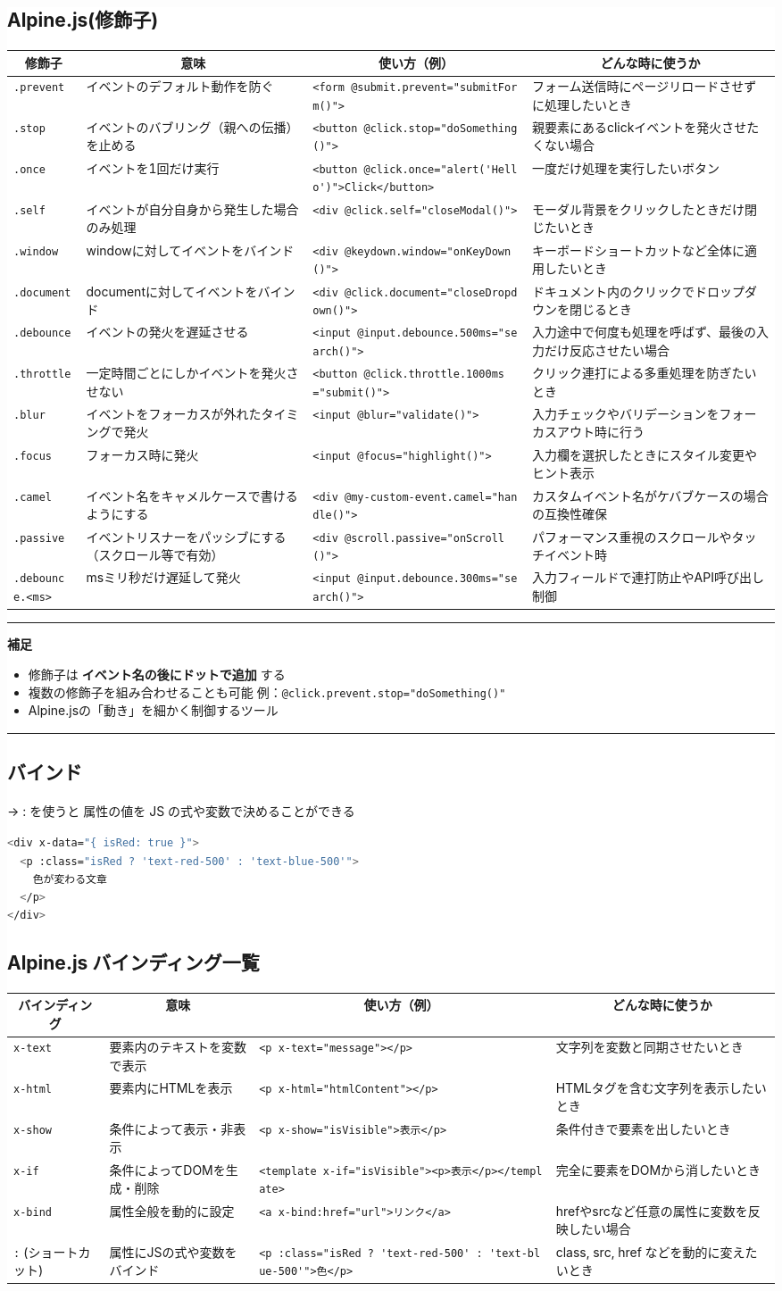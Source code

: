 
## Alpine.js(修飾子)

| 修飾子 | 意味 | 使い方（例） | どんな時に使うか |
|--------|------|--------------|----------------|
| `.prevent` | イベントのデフォルト動作を防ぐ | `<form @submit.prevent="submitForm()">` | フォーム送信時にページリロードさせずに処理したいとき |
| `.stop` | イベントのバブリング（親への伝播）を止める | `<button @click.stop="doSomething()">` | 親要素にあるclickイベントを発火させたくない場合 |
| `.once` | イベントを1回だけ実行 | `<button @click.once="alert('Hello')">Click</button>` | 一度だけ処理を実行したいボタン |
| `.self` | イベントが自分自身から発生した場合のみ処理 | `<div @click.self="closeModal()">` | モーダル背景をクリックしたときだけ閉じたいとき |
| `.window` | windowに対してイベントをバインド | `<div @keydown.window="onKeyDown()">` | キーボードショートカットなど全体に適用したいとき |
| `.document` | documentに対してイベントをバインド | `<div @click.document="closeDropdown()">` | ドキュメント内のクリックでドロップダウンを閉じるとき |
| `.debounce` | イベントの発火を遅延させる | `<input @input.debounce.500ms="search()">` | 入力途中で何度も処理を呼ばず、最後の入力だけ反応させたい場合 |
| `.throttle` | 一定時間ごとにしかイベントを発火させない | `<button @click.throttle.1000ms="submit()">` | クリック連打による多重処理を防ぎたいとき |
| `.blur` | イベントをフォーカスが外れたタイミングで発火 | `<input @blur="validate()">` | 入力チェックやバリデーションをフォーカスアウト時に行う |
| `.focus` | フォーカス時に発火 | `<input @focus="highlight()">` | 入力欄を選択したときにスタイル変更やヒント表示 |
| `.camel` | イベント名をキャメルケースで書けるようにする | `<div @my-custom-event.camel="handle()">` | カスタムイベント名がケバブケースの場合の互換性確保 |
| `.passive` | イベントリスナーをパッシブにする（スクロール等で有効） | `<div @scroll.passive="onScroll()">` | パフォーマンス重視のスクロールやタッチイベント時 |
| `.debounce.<ms>` | msミリ秒だけ遅延して発火 | `<input @input.debounce.300ms="search()">` | 入力フィールドで連打防止やAPI呼び出し制御 |

---

**補足** 
- 修飾子は **イベント名の後にドットで追加** する
- 複数の修飾子を組み合わせることも可能
  例：`@click.prevent.stop="doSomething()"`
- Alpine.jsの「動き」を細かく制御するツール

---

## バインド
→ : を使うと 属性の値を JS の式や変数で決めることができる

```bash
<div x-data="{ isRed: true }">
  <p :class="isRed ? 'text-red-500' : 'text-blue-500'">
    色が変わる文章
  </p>
</div>
```

## Alpine.js バインディング一覧

| バインディング | 意味 | 使い方（例） | どんな時に使うか |
|----------------|------|--------------|----------------|
| `x-text` | 要素内のテキストを変数で表示 | `<p x-text="message"></p>` | 文字列を変数と同期させたいとき |
| `x-html` | 要素内にHTMLを表示 | `<p x-html="htmlContent"></p>` | HTMLタグを含む文字列を表示したいとき |
| `x-show` | 条件によって表示・非表示 | `<p x-show="isVisible">表示</p>` | 条件付きで要素を出したいとき |
| `x-if` | 条件によってDOMを生成・削除 | `<template x-if="isVisible"><p>表示</p></template>` | 完全に要素をDOMから消したいとき |
| `x-bind` | 属性全般を動的に設定 | `<a x-bind:href="url">リンク</a>` | hrefやsrcなど任意の属性に変数を反映したい場合 |
| `:` (ショートカット) | 属性にJSの式や変数をバインド | `<p :class="isRed ? 'text-red-500' : 'text-blue-500'">色</p>` | class, src, href などを動的に変えたいとき |